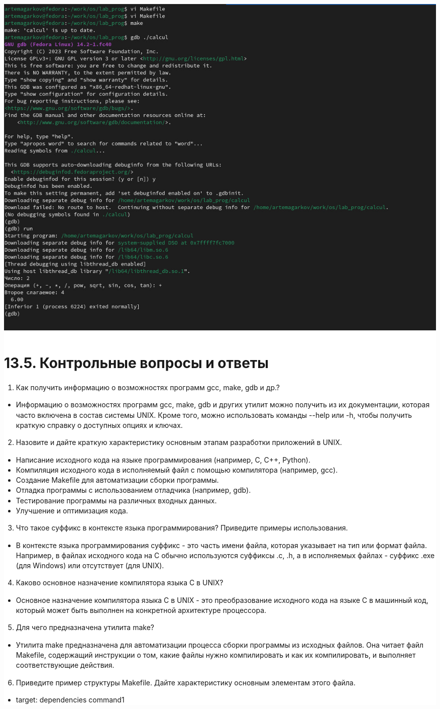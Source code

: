 ![](image/6.jpg)

# 13.5. Контрольные вопросы и ответы
1. Как получить информацию о возможностях программ gcc, make, gdb и др.?
- Информацию о возможностях программ gcc, make, gdb и других утилит можно получить из их документации, которая часто включена в состав системы UNIX. Кроме того, можно использовать команды --help или -h, чтобы получить краткую справку о доступных опциях и ключах.
2. Назовите и дайте краткую характеристику основным этапам разработки приложений
в UNIX.
- Написание исходного кода на языке программирования (например, C, C++, Python).
- Компиляция исходного кода в исполняемый файл с помощью компилятора (например, gcc).
- Создание Makefile для автоматизации сборки программы.
- Отладка программы с использованием отладчика (например, gdb).
- Тестирование программы на различных входных данных.
- Улучшение и оптимизация кода.
3. Что такое суффикс в контексте языка программирования? Приведите примеры использования.
- В контексте языка программирования суффикс - это часть имени файла, которая указывает на тип или формат файла. Например, в файлах исходного кода на C обычно используются суффиксы .c, .h, а в исполняемых файлах - суффикс .exe (для Windows) или отсутствует (для UNIX).
4. Каково основное назначение компилятора языка С в UNIX?
- Основное назначение компилятора языка С в UNIX - это преобразование исходного кода на языке C в машинный код, который может быть выполнен на конкретной архитектуре процессора.
5. Для чего предназначена утилита make?
- Утилита make предназначена для автоматизации процесса сборки программы из исходных файлов. Она читает файл Makefile, содержащий инструкции о том, какие файлы нужно компилировать и как их компилировать, и выполняет соответствующие действия.
6. Приведите пример структуры Makefile. Дайте характеристику основным элементам
этого файла.
- target: dependencies
    command1